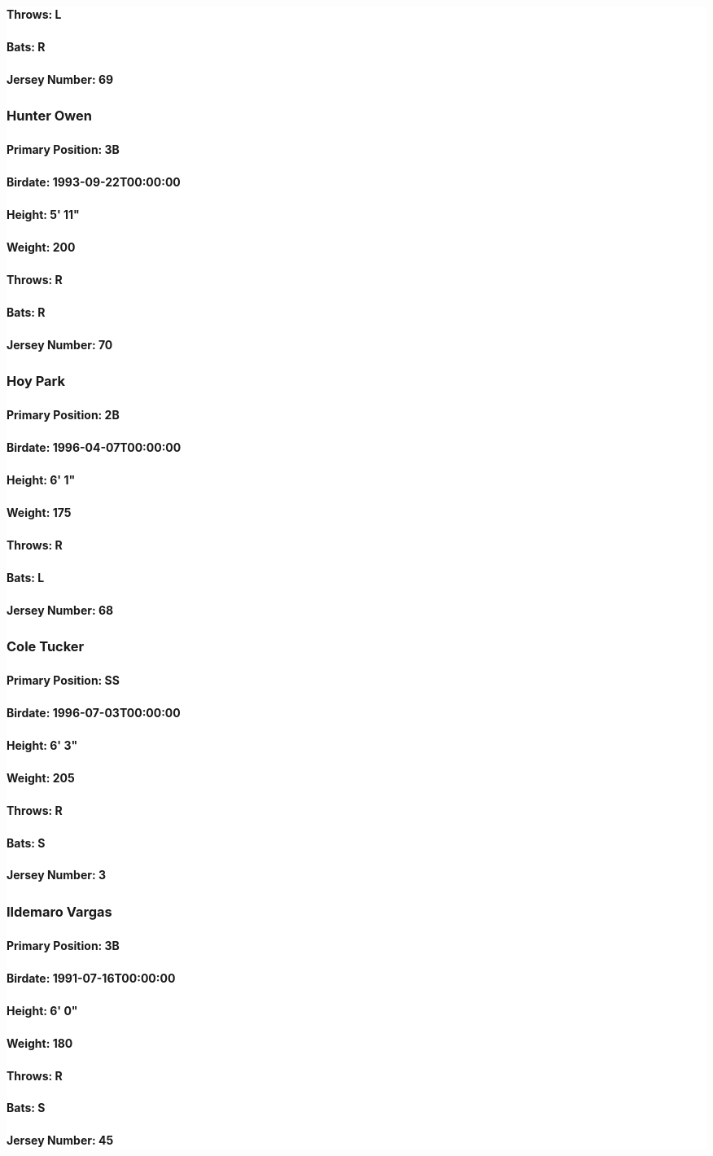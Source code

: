#### Throws: L
#### Bats: R
#### Jersey Number: 69
### Hunter Owen
#### Primary Position: 3B
#### Birdate: 1993-09-22T00:00:00
#### Height: 5' 11"
#### Weight: 200
#### Throws: R
#### Bats: R
#### Jersey Number: 70
### Hoy Park
#### Primary Position: 2B
#### Birdate: 1996-04-07T00:00:00
#### Height: 6' 1"
#### Weight: 175
#### Throws: R
#### Bats: L
#### Jersey Number: 68
### Cole Tucker
#### Primary Position: SS
#### Birdate: 1996-07-03T00:00:00
#### Height: 6' 3"
#### Weight: 205
#### Throws: R
#### Bats: S
#### Jersey Number: 3
### Ildemaro Vargas
#### Primary Position: 3B
#### Birdate: 1991-07-16T00:00:00
#### Height: 6' 0"
#### Weight: 180
#### Throws: R
#### Bats: S
#### Jersey Number: 45